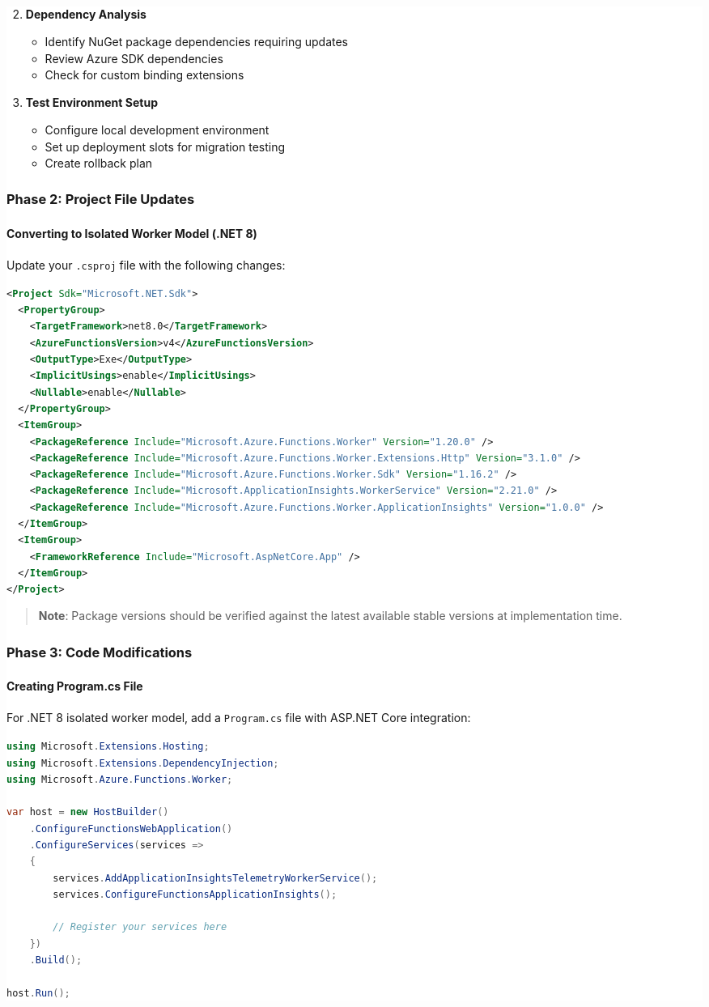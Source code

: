 2. **Dependency Analysis**
   
   - Identify NuGet package dependencies requiring updates
   - Review Azure SDK dependencies
   - Check for custom binding extensions

3. **Test Environment Setup**
   
   - Configure local development environment
   - Set up deployment slots for migration testing
   - Create rollback plan

### Phase 2: Project File Updates

#### Converting to Isolated Worker Model (.NET 8)

Update your `.csproj` file with the following changes:

```xml
<Project Sdk="Microsoft.NET.Sdk">
  <PropertyGroup>
    <TargetFramework>net8.0</TargetFramework>
    <AzureFunctionsVersion>v4</AzureFunctionsVersion>
    <OutputType>Exe</OutputType>
    <ImplicitUsings>enable</ImplicitUsings>
    <Nullable>enable</Nullable>
  </PropertyGroup>
  <ItemGroup>
    <PackageReference Include="Microsoft.Azure.Functions.Worker" Version="1.20.0" />
    <PackageReference Include="Microsoft.Azure.Functions.Worker.Extensions.Http" Version="3.1.0" />
    <PackageReference Include="Microsoft.Azure.Functions.Worker.Sdk" Version="1.16.2" />
    <PackageReference Include="Microsoft.ApplicationInsights.WorkerService" Version="2.21.0" />
    <PackageReference Include="Microsoft.Azure.Functions.Worker.ApplicationInsights" Version="1.0.0" />
  </ItemGroup>
  <ItemGroup>
    <FrameworkReference Include="Microsoft.AspNetCore.App" />
  </ItemGroup>
</Project>
```

> **Note**: Package versions should be verified against the latest available stable versions at implementation time.

### Phase 3: Code Modifications

#### Creating Program.cs File

For .NET 8 isolated worker model, add a `Program.cs` file with ASP.NET Core integration:

```csharp
using Microsoft.Extensions.Hosting;
using Microsoft.Extensions.DependencyInjection;
using Microsoft.Azure.Functions.Worker;

var host = new HostBuilder()
    .ConfigureFunctionsWebApplication()
    .ConfigureServices(services =>
    {
        services.AddApplicationInsightsTelemetryWorkerService();
        services.ConfigureFunctionsApplicationInsights();
        
        // Register your services here
    })
    .Build();

host.Run();
```
